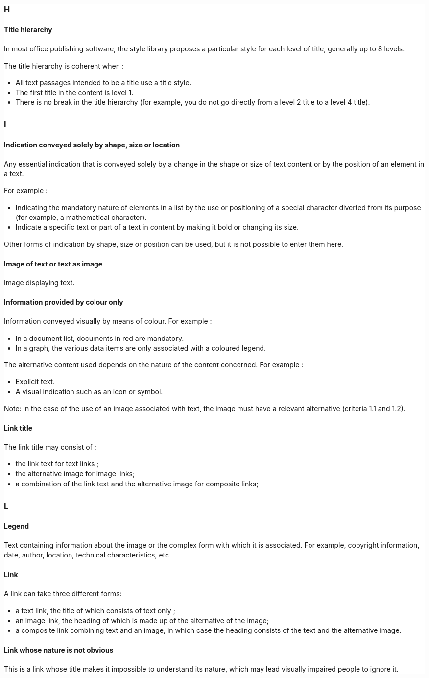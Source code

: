 ### H
#### Title hierarchy
In most office publishing software, the style library proposes a particular style for each level of title, generally up to 8 levels.

The title hierarchy is coherent when :
- All text passages intended to be a title use a title style.
- The first title in the content is level 1.
- There is no break in the title hierarchy (for example, you do not go directly from a level 2 title to a level 4 title).

### I
#### Indication conveyed solely by shape, size or location
Any essential indication that is conveyed solely by a change in the shape or size of text content or by the position of an element in a text.

For example :

- Indicating the mandatory nature of elements in a list by the use or positioning of a special character diverted from its purpose (for example, a mathematical character).
- Indicate a specific text or part of a text in content by making it bold or changing its size.

Other forms of indication by shape, size or position can be used, but it is not possible to enter them here.
#### Image of text or text as image
Image displaying text.

#### Information provided by colour only
Information conveyed visually by means of colour. For example :
- In a document list, documents in red are mandatory.
- In a graph, the various data items are only associated with a coloured legend.

The alternative content used depends on the nature of the content concerned. For example :
- Explicit text.
- A visual indication such as an icon or symbol.

Note: in the case of the use of an image associated with text, the image must have a relevant alternative (criteria [1.1](referentiel-technique.md#crit-1-1) and [1.2](referentiel-technique.md#crit-1-2)).

#### Link title
The link title may consist of :
- the link text for text links ;
- the alternative image for image links;
- a combination of the link text and the alternative image for composite links;

### L
#### Legend
Text containing information about the image or the complex form with which it is associated. For example, copyright information, date, author, location, technical characteristics, etc.
#### Link
A link can take three different forms:
- a text link, the title of which consists of text only ;
- an image link, the heading of which is made up of the alternative of the image;
- a composite link combining text and an image, in which case the heading consists of the text and the alternative image.
#### Link whose nature is not obvious
This is a link whose title makes it impossible to understand its nature, which may lead visually impaired people to ignore it.
